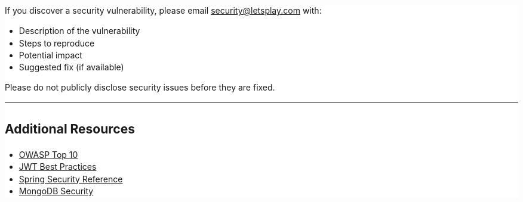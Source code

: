 If you discover a security vulnerability, please email security@letsplay.com with:

- Description of the vulnerability
- Steps to reproduce
- Potential impact
- Suggested fix (if available)

Please do not publicly disclose security issues before they are fixed.

---

## Additional Resources

- [OWASP Top 10](https://owasp.org/www-project-top-ten/)
- [JWT Best Practices](https://datatracker.ietf.org/doc/html/rfc8725)
- [Spring Security Reference](https://docs.spring.io/spring-security/reference/)
- [MongoDB Security](https://www.mongodb.com/docs/manual/security/)
